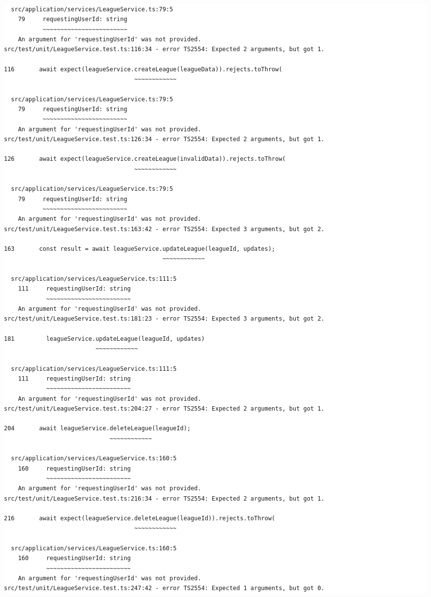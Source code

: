       src/application/services/LeagueService.ts:79:5
        79     requestingUserId: string
               ~~~~~~~~~~~~~~~~~~~~~~~~
        An argument for 'requestingUserId' was not provided.
    src/test/unit/LeagueService.test.ts:116:34 - error TS2554: Expected 2 arguments, but got 1.

    116       await expect(leagueService.createLeague(leagueData)).rejects.toThrow(
                                         ~~~~~~~~~~~~

      src/application/services/LeagueService.ts:79:5
        79     requestingUserId: string
               ~~~~~~~~~~~~~~~~~~~~~~~~
        An argument for 'requestingUserId' was not provided.
    src/test/unit/LeagueService.test.ts:126:34 - error TS2554: Expected 2 arguments, but got 1.

    126       await expect(leagueService.createLeague(invalidData)).rejects.toThrow(
                                         ~~~~~~~~~~~~

      src/application/services/LeagueService.ts:79:5
        79     requestingUserId: string
               ~~~~~~~~~~~~~~~~~~~~~~~~
        An argument for 'requestingUserId' was not provided.
    src/test/unit/LeagueService.test.ts:163:42 - error TS2554: Expected 3 arguments, but got 2.

    163       const result = await leagueService.updateLeague(leagueId, updates);
                                                 ~~~~~~~~~~~~

      src/application/services/LeagueService.ts:111:5
        111     requestingUserId: string
                ~~~~~~~~~~~~~~~~~~~~~~~~
        An argument for 'requestingUserId' was not provided.
    src/test/unit/LeagueService.test.ts:181:23 - error TS2554: Expected 3 arguments, but got 2.

    181         leagueService.updateLeague(leagueId, updates)
                              ~~~~~~~~~~~~

      src/application/services/LeagueService.ts:111:5
        111     requestingUserId: string
                ~~~~~~~~~~~~~~~~~~~~~~~~
        An argument for 'requestingUserId' was not provided.
    src/test/unit/LeagueService.test.ts:204:27 - error TS2554: Expected 2 arguments, but got 1.

    204       await leagueService.deleteLeague(leagueId);
                                  ~~~~~~~~~~~~

      src/application/services/LeagueService.ts:160:5
        160     requestingUserId: string
                ~~~~~~~~~~~~~~~~~~~~~~~~
        An argument for 'requestingUserId' was not provided.
    src/test/unit/LeagueService.test.ts:216:34 - error TS2554: Expected 2 arguments, but got 1.

    216       await expect(leagueService.deleteLeague(leagueId)).rejects.toThrow(
                                         ~~~~~~~~~~~~

      src/application/services/LeagueService.ts:160:5
        160     requestingUserId: string
                ~~~~~~~~~~~~~~~~~~~~~~~~
        An argument for 'requestingUserId' was not provided.
    src/test/unit/LeagueService.test.ts:247:42 - error TS2554: Expected 1 arguments, but got 0.
